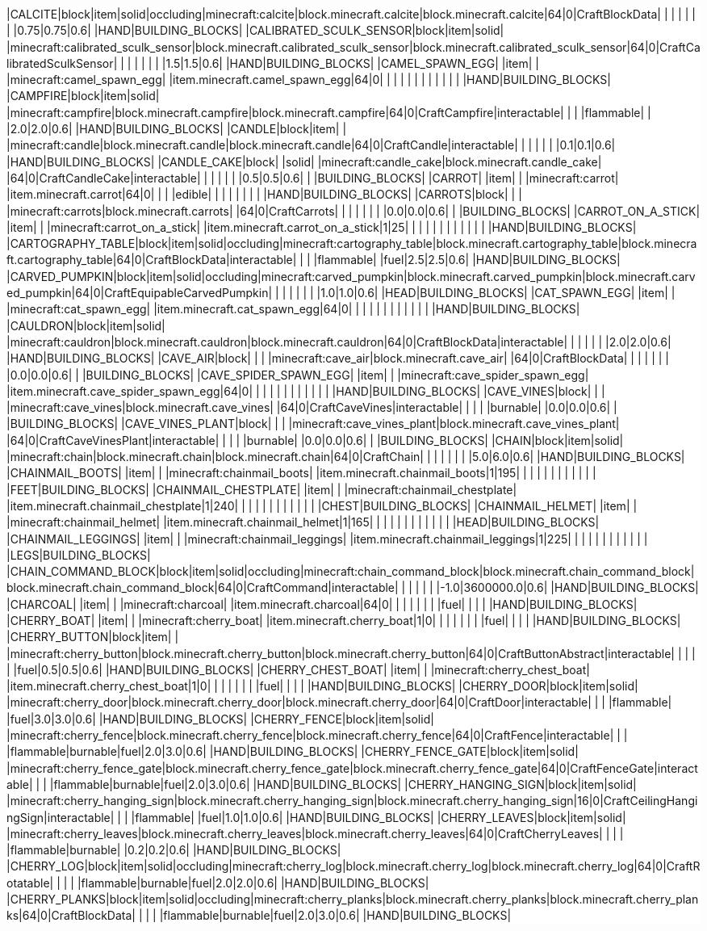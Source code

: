 |CALCITE|block|item|solid|occluding|minecraft:calcite|block.minecraft.calcite|block.minecraft.calcite|64|0|CraftBlockData| | | | | | | |0.75|0.75|0.6| |HAND|BUILDING_BLOCKS|
|CALIBRATED_SCULK_SENSOR|block|item|solid| |minecraft:calibrated_sculk_sensor|block.minecraft.calibrated_sculk_sensor|block.minecraft.calibrated_sculk_sensor|64|0|CraftCalibratedSculkSensor| | | | | | | |1.5|1.5|0.6| |HAND|BUILDING_BLOCKS|
|CAMEL_SPAWN_EGG| |item| | |minecraft:camel_spawn_egg| |item.minecraft.camel_spawn_egg|64|0| | | | | | | | | | | | |HAND|BUILDING_BLOCKS|
|CAMPFIRE|block|item|solid| |minecraft:campfire|block.minecraft.campfire|block.minecraft.campfire|64|0|CraftCampfire|interactable| | | |flammable| | |2.0|2.0|0.6| |HAND|BUILDING_BLOCKS|
|CANDLE|block|item| | |minecraft:candle|block.minecraft.candle|block.minecraft.candle|64|0|CraftCandle|interactable| | | | | | |0.1|0.1|0.6| |HAND|BUILDING_BLOCKS|
|CANDLE_CAKE|block| |solid| |minecraft:candle_cake|block.minecraft.candle_cake| |64|0|CraftCandleCake|interactable| | | | | | |0.5|0.5|0.6| | |BUILDING_BLOCKS|
|CARROT| |item| | |minecraft:carrot| |item.minecraft.carrot|64|0| | | |edible| | | | | | | | |HAND|BUILDING_BLOCKS|
|CARROTS|block| | | |minecraft:carrots|block.minecraft.carrots| |64|0|CraftCarrots| | | | | | | |0.0|0.0|0.6| | |BUILDING_BLOCKS|
|CARROT_ON_A_STICK| |item| | |minecraft:carrot_on_a_stick| |item.minecraft.carrot_on_a_stick|1|25| | | | | | | | | | | | |HAND|BUILDING_BLOCKS|
|CARTOGRAPHY_TABLE|block|item|solid|occluding|minecraft:cartography_table|block.minecraft.cartography_table|block.minecraft.cartography_table|64|0|CraftBlockData|interactable| | | |flammable| |fuel|2.5|2.5|0.6| |HAND|BUILDING_BLOCKS|
|CARVED_PUMPKIN|block|item|solid|occluding|minecraft:carved_pumpkin|block.minecraft.carved_pumpkin|block.minecraft.carved_pumpkin|64|0|CraftEquipableCarvedPumpkin| | | | | | | |1.0|1.0|0.6| |HEAD|BUILDING_BLOCKS|
|CAT_SPAWN_EGG| |item| | |minecraft:cat_spawn_egg| |item.minecraft.cat_spawn_egg|64|0| | | | | | | | | | | | |HAND|BUILDING_BLOCKS|
|CAULDRON|block|item|solid| |minecraft:cauldron|block.minecraft.cauldron|block.minecraft.cauldron|64|0|CraftBlockData|interactable| | | | | | |2.0|2.0|0.6| |HAND|BUILDING_BLOCKS|
|CAVE_AIR|block| | | |minecraft:cave_air|block.minecraft.cave_air| |64|0|CraftBlockData| | | | | | | |0.0|0.0|0.6| | |BUILDING_BLOCKS|
|CAVE_SPIDER_SPAWN_EGG| |item| | |minecraft:cave_spider_spawn_egg| |item.minecraft.cave_spider_spawn_egg|64|0| | | | | | | | | | | | |HAND|BUILDING_BLOCKS|
|CAVE_VINES|block| | | |minecraft:cave_vines|block.minecraft.cave_vines| |64|0|CraftCaveVines|interactable| | | | |burnable| |0.0|0.0|0.6| | |BUILDING_BLOCKS|
|CAVE_VINES_PLANT|block| | | |minecraft:cave_vines_plant|block.minecraft.cave_vines_plant| |64|0|CraftCaveVinesPlant|interactable| | | | |burnable| |0.0|0.0|0.6| | |BUILDING_BLOCKS|
|CHAIN|block|item|solid| |minecraft:chain|block.minecraft.chain|block.minecraft.chain|64|0|CraftChain| | | | | | | |5.0|6.0|0.6| |HAND|BUILDING_BLOCKS|
|CHAINMAIL_BOOTS| |item| | |minecraft:chainmail_boots| |item.minecraft.chainmail_boots|1|195| | | | | | | | | | | | |FEET|BUILDING_BLOCKS|
|CHAINMAIL_CHESTPLATE| |item| | |minecraft:chainmail_chestplate| |item.minecraft.chainmail_chestplate|1|240| | | | | | | | | | | | |CHEST|BUILDING_BLOCKS|
|CHAINMAIL_HELMET| |item| | |minecraft:chainmail_helmet| |item.minecraft.chainmail_helmet|1|165| | | | | | | | | | | | |HEAD|BUILDING_BLOCKS|
|CHAINMAIL_LEGGINGS| |item| | |minecraft:chainmail_leggings| |item.minecraft.chainmail_leggings|1|225| | | | | | | | | | | | |LEGS|BUILDING_BLOCKS|
|CHAIN_COMMAND_BLOCK|block|item|solid|occluding|minecraft:chain_command_block|block.minecraft.chain_command_block|block.minecraft.chain_command_block|64|0|CraftCommand|interactable| | | | | | |-1.0|3600000.0|0.6| |HAND|BUILDING_BLOCKS|
|CHARCOAL| |item| | |minecraft:charcoal| |item.minecraft.charcoal|64|0| | | | | | | |fuel| | | | |HAND|BUILDING_BLOCKS|
|CHERRY_BOAT| |item| | |minecraft:cherry_boat| |item.minecraft.cherry_boat|1|0| | | | | | | |fuel| | | | |HAND|BUILDING_BLOCKS|
|CHERRY_BUTTON|block|item| | |minecraft:cherry_button|block.minecraft.cherry_button|block.minecraft.cherry_button|64|0|CraftButtonAbstract|interactable| | | | | |fuel|0.5|0.5|0.6| |HAND|BUILDING_BLOCKS|
|CHERRY_CHEST_BOAT| |item| | |minecraft:cherry_chest_boat| |item.minecraft.cherry_chest_boat|1|0| | | | | | | |fuel| | | | |HAND|BUILDING_BLOCKS|
|CHERRY_DOOR|block|item|solid| |minecraft:cherry_door|block.minecraft.cherry_door|block.minecraft.cherry_door|64|0|CraftDoor|interactable| | | |flammable| |fuel|3.0|3.0|0.6| |HAND|BUILDING_BLOCKS|
|CHERRY_FENCE|block|item|solid| |minecraft:cherry_fence|block.minecraft.cherry_fence|block.minecraft.cherry_fence|64|0|CraftFence|interactable| | | |flammable|burnable|fuel|2.0|3.0|0.6| |HAND|BUILDING_BLOCKS|
|CHERRY_FENCE_GATE|block|item|solid| |minecraft:cherry_fence_gate|block.minecraft.cherry_fence_gate|block.minecraft.cherry_fence_gate|64|0|CraftFenceGate|interactable| | | |flammable|burnable|fuel|2.0|3.0|0.6| |HAND|BUILDING_BLOCKS|
|CHERRY_HANGING_SIGN|block|item|solid| |minecraft:cherry_hanging_sign|block.minecraft.cherry_hanging_sign|block.minecraft.cherry_hanging_sign|16|0|CraftCeilingHangingSign|interactable| | | |flammable| |fuel|1.0|1.0|0.6| |HAND|BUILDING_BLOCKS|
|CHERRY_LEAVES|block|item|solid| |minecraft:cherry_leaves|block.minecraft.cherry_leaves|block.minecraft.cherry_leaves|64|0|CraftCherryLeaves| | | | |flammable|burnable| |0.2|0.2|0.6| |HAND|BUILDING_BLOCKS|
|CHERRY_LOG|block|item|solid|occluding|minecraft:cherry_log|block.minecraft.cherry_log|block.minecraft.cherry_log|64|0|CraftRotatable| | | | |flammable|burnable|fuel|2.0|2.0|0.6| |HAND|BUILDING_BLOCKS|
|CHERRY_PLANKS|block|item|solid|occluding|minecraft:cherry_planks|block.minecraft.cherry_planks|block.minecraft.cherry_planks|64|0|CraftBlockData| | | | |flammable|burnable|fuel|2.0|3.0|0.6| |HAND|BUILDING_BLOCKS|